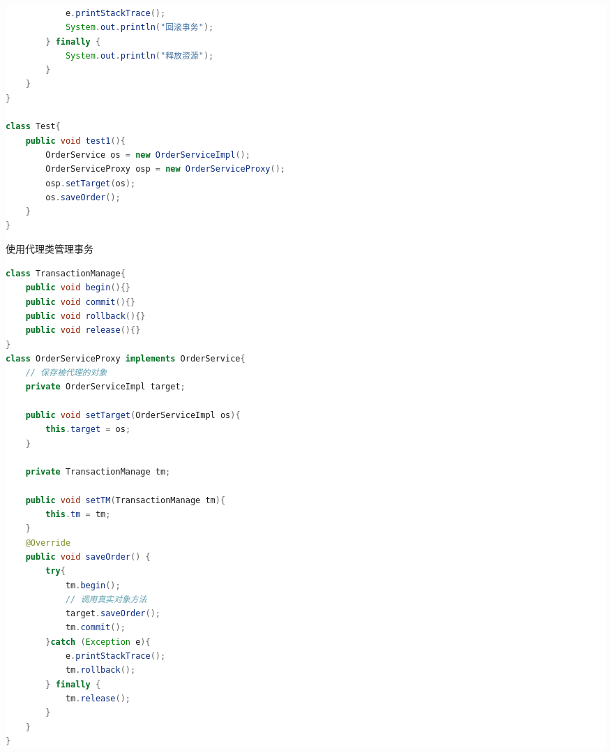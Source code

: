 ```java
            e.printStackTrace();
            System.out.println("回滚事务");
        } finally {
            System.out.println("释放资源");
        }
    }
}

class Test{
    public void test1(){
        OrderService os = new OrderServiceImpl();
        OrderServiceProxy osp = new OrderServiceProxy();
        osp.setTarget(os);
        os.saveOrder();
    }
}
```

使用代理类管理事务
```java
class TransactionManage{
    public void begin(){}
    public void commit(){}
    public void rollback(){}
    public void release(){}
}
class OrderServiceProxy implements OrderService{
    // 保存被代理的对象
    private OrderServiceImpl target;

    public void setTarget(OrderServiceImpl os){
        this.target = os;
    }
    
    private TransactionManage tm;
    
    public void setTM(TransactionManage tm){
        this.tm = tm;
    }
    @Override
    public void saveOrder() {
        try{
            tm.begin();
            // 调用真实对象方法
            target.saveOrder();
            tm.commit();
        }catch (Exception e){
            e.printStackTrace();
            tm.rollback();
        } finally {
            tm.release();
        }
    }
}
```
